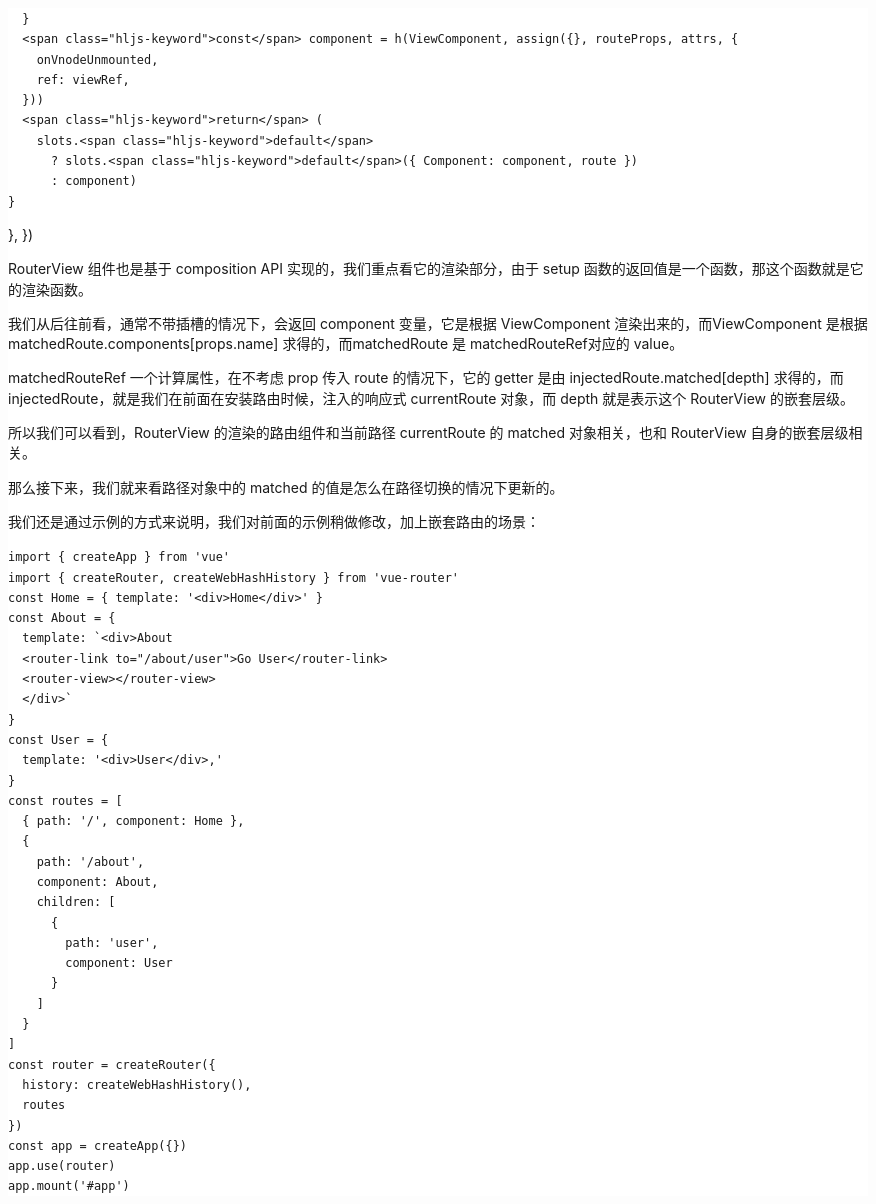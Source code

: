       }
      <span class="hljs-keyword">const</span> component = h(ViewComponent, assign({}, routeProps, attrs, {
        onVnodeUnmounted,
        ref: viewRef,
      }))
      <span class="hljs-keyword">return</span> (
        slots.<span class="hljs-keyword">default</span>
          ? slots.<span class="hljs-keyword">default</span>({ Component: component, route })
          : component)
    }
  },
})
</code></pre>
<p data-nodeid="7">RouterView 组件也是基于 composition API 实现的，我们重点看它的渲染部分，由于 setup 函数的返回值是一个函数，那这个函数就是它的渲染函数。</p>
<p data-nodeid="8">我们从后往前看，通常不带插槽的情况下，会返回 component 变量，它是根据 ViewComponent 渲染出来的，而ViewComponent 是根据matchedRoute.components[props.name] 求得的，而matchedRoute 是 matchedRouteRef对应的 value。</p>
<p data-nodeid="9">matchedRouteRef 一个计算属性，在不考虑 prop 传入 route 的情况下，它的 getter 是由 injectedRoute.matched[depth] 求得的，而 injectedRoute，就是我们在前面在安装路由时候，注入的响应式 currentRoute 对象，而 depth 就是表示这个 RouterView 的嵌套层级。</p>
<p data-nodeid="10">所以我们可以看到，RouterView 的渲染的路由组件和当前路径 currentRoute 的 matched 对象相关，也和 RouterView 自身的嵌套层级相关。</p>
<p data-nodeid="11">那么接下来，我们就来看路径对象中的 matched 的值是怎么在路径切换的情况下更新的。</p>
<p data-nodeid="12">我们还是通过示例的方式来说明，我们对前面的示例稍做修改，加上嵌套路由的场景：</p>
<pre class="lang-js" data-nodeid="645"><code data-language="js"><span class="hljs-keyword">import</span> { createApp } <span class="hljs-keyword">from</span> <span class="hljs-string">'vue'</span>
<span class="hljs-keyword">import</span> { createRouter, createWebHashHistory } <span class="hljs-keyword">from</span> <span class="hljs-string">'vue-router'</span>
<span class="hljs-keyword">const</span> Home = { <span class="hljs-attr">template</span>: <span class="hljs-string">'&lt;div&gt;Home&lt;/div&gt;'</span> }
<span class="hljs-keyword">const</span> About = {
  <span class="hljs-attr">template</span>: <span class="hljs-string">`&lt;div&gt;About
  &lt;router-link to="/about/user"&gt;Go User&lt;/router-link&gt;
  &lt;router-view&gt;&lt;/router-view&gt;
  &lt;/div&gt;`</span>
}
<span class="hljs-keyword">const</span> User = {
  <span class="hljs-attr">template</span>: <span class="hljs-string">'&lt;div&gt;User&lt;/div&gt;,'</span>
}
<span class="hljs-keyword">const</span> routes = [
  { <span class="hljs-attr">path</span>: <span class="hljs-string">'/'</span>, <span class="hljs-attr">component</span>: Home },
  {
    <span class="hljs-attr">path</span>: <span class="hljs-string">'/about'</span>,
    <span class="hljs-attr">component</span>: About,
    <span class="hljs-attr">children</span>: [
      {
        <span class="hljs-attr">path</span>: <span class="hljs-string">'user'</span>,
        <span class="hljs-attr">component</span>: User
      }
    ]
  }
]
<span class="hljs-keyword">const</span> router = createRouter({
  <span class="hljs-attr">history</span>: createWebHashHistory(),
  routes
})
<span class="hljs-keyword">const</span> app = createApp({})
app.use(router)
app.mount(<span class="hljs-string">'#app'</span>)
</code></pre>